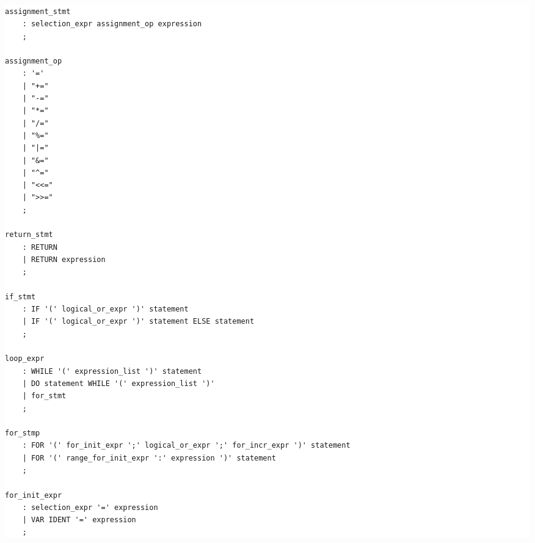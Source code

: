     assignment_stmt
        : selection_expr assignment_op expression
        ;
        
    assignment_op
        : '='
        | "+="
        | "-="
        | "*="
        | "/="
        | "%="
        | "|="
        | "&="
        | "^="
        | "<<="
        | ">>="
        ;

    return_stmt
        : RETURN
        | RETURN expression
        ;
        
    if_stmt
        : IF '(' logical_or_expr ')' statement
        | IF '(' logical_or_expr ')' statement ELSE statement
        ;
        
    loop_expr
        : WHILE '(' expression_list ')' statement
        | DO statement WHILE '(' expression_list ')'
        | for_stmt
        ;
        
    for_stmp
        : FOR '(' for_init_expr ';' logical_or_expr ';' for_incr_expr ')' statement
        | FOR '(' range_for_init_expr ':' expression ')' statement
        ;
        
    for_init_expr
        : selection_expr '=' expression
        | VAR IDENT '=' expression
        ;
        